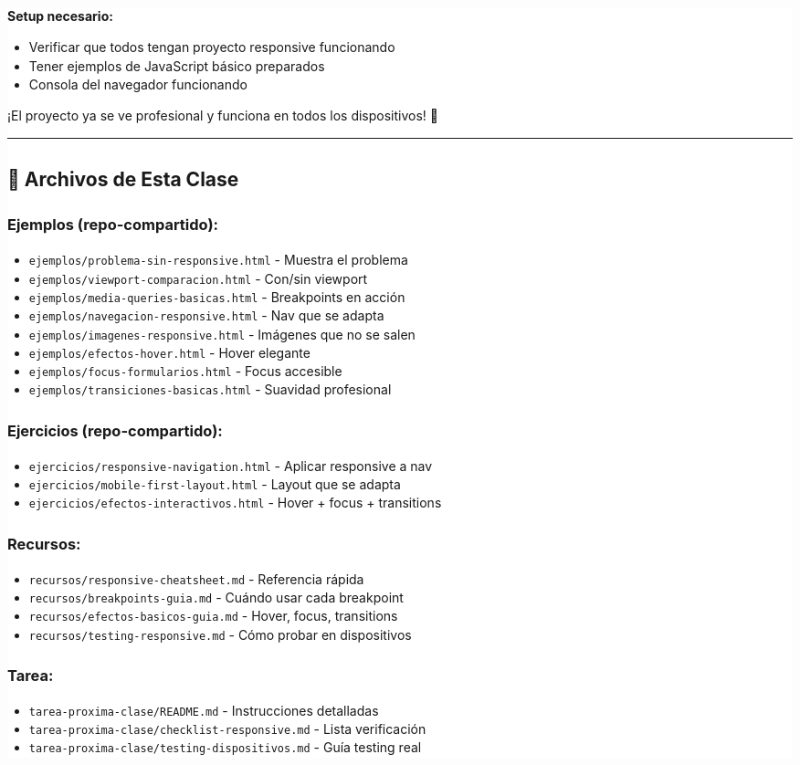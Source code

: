**Setup necesario:**
- Verificar que todos tengan proyecto responsive funcionando
- Tener ejemplos de JavaScript básico preparados
- Consola del navegador funcionando

¡El proyecto ya se ve profesional y funciona en todos los dispositivos! 🎯

---

## 📝 Archivos de Esta Clase

### Ejemplos (repo-compartido):
- `ejemplos/problema-sin-responsive.html` - Muestra el problema
- `ejemplos/viewport-comparacion.html` - Con/sin viewport
- `ejemplos/media-queries-basicas.html` - Breakpoints en acción
- `ejemplos/navegacion-responsive.html` - Nav que se adapta
- `ejemplos/imagenes-responsive.html` - Imágenes que no se salen
- `ejemplos/efectos-hover.html` - Hover elegante
- `ejemplos/focus-formularios.html` - Focus accesible
- `ejemplos/transiciones-basicas.html` - Suavidad profesional

### Ejercicios (repo-compartido):
- `ejercicios/responsive-navigation.html` - Aplicar responsive a nav
- `ejercicios/mobile-first-layout.html` - Layout que se adapta
- `ejercicios/efectos-interactivos.html` - Hover + focus + transitions

### Recursos:
- `recursos/responsive-cheatsheet.md` - Referencia rápida
- `recursos/breakpoints-guia.md` - Cuándo usar cada breakpoint
- `recursos/efectos-basicos-guia.md` - Hover, focus, transitions
- `recursos/testing-responsive.md` - Cómo probar en dispositivos

### Tarea:
- `tarea-proxima-clase/README.md` - Instrucciones detalladas
- `tarea-proxima-clase/checklist-responsive.md` - Lista verificación
- `tarea-proxima-clase/testing-dispositivos.md` - Guía testing real